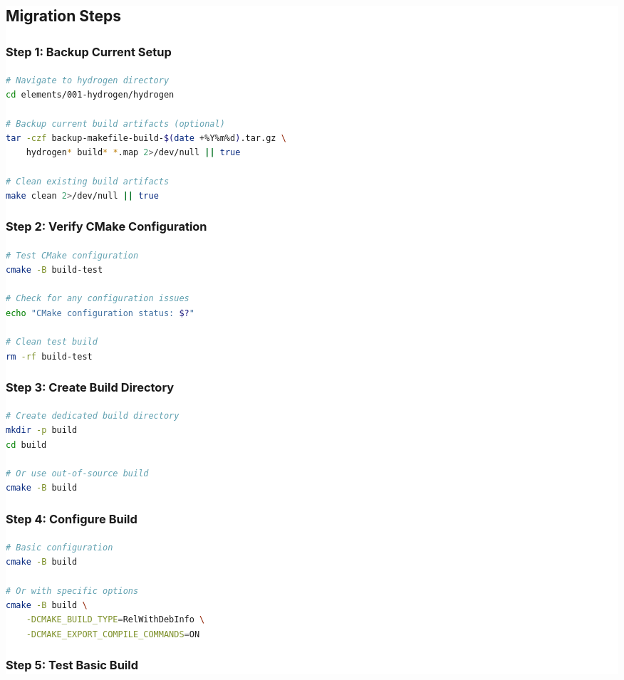 ## Migration Steps

### Step 1: Backup Current Setup

```bash
# Navigate to hydrogen directory
cd elements/001-hydrogen/hydrogen

# Backup current build artifacts (optional)
tar -czf backup-makefile-build-$(date +%Y%m%d).tar.gz \
    hydrogen* build* *.map 2>/dev/null || true

# Clean existing build artifacts
make clean 2>/dev/null || true
```

### Step 2: Verify CMake Configuration

```bash
# Test CMake configuration
cmake -B build-test

# Check for any configuration issues
echo "CMake configuration status: $?"

# Clean test build
rm -rf build-test
```

### Step 3: Create Build Directory

```bash
# Create dedicated build directory
mkdir -p build
cd build

# Or use out-of-source build
cmake -B build
```

### Step 4: Configure Build

```bash
# Basic configuration
cmake -B build

# Or with specific options
cmake -B build \
    -DCMAKE_BUILD_TYPE=RelWithDebInfo \
    -DCMAKE_EXPORT_COMPILE_COMMANDS=ON
```

### Step 5: Test Basic Build
